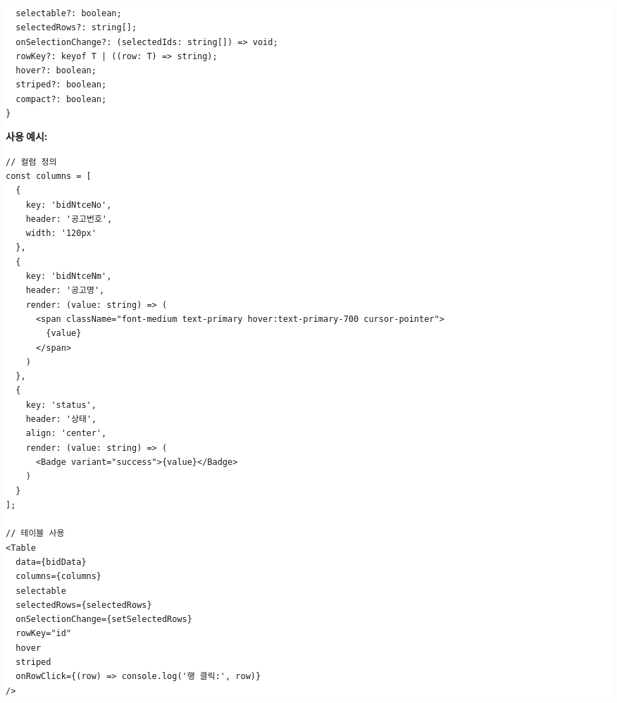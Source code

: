 ```tsx
  selectable?: boolean;
  selectedRows?: string[];
  onSelectionChange?: (selectedIds: string[]) => void;
  rowKey?: keyof T | ((row: T) => string);
  hover?: boolean;
  striped?: boolean;
  compact?: boolean;
}
```

**사용 예시:**
```tsx
// 컬럼 정의
const columns = [
  {
    key: 'bidNtceNo',
    header: '공고번호',
    width: '120px'
  },
  {
    key: 'bidNtceNm',
    header: '공고명',
    render: (value: string) => (
      <span className="font-medium text-primary hover:text-primary-700 cursor-pointer">
        {value}
      </span>
    )
  },
  {
    key: 'status',
    header: '상태',
    align: 'center',
    render: (value: string) => (
      <Badge variant="success">{value}</Badge>
    )
  }
];

// 테이블 사용
<Table
  data={bidData}
  columns={columns}
  selectable
  selectedRows={selectedRows}
  onSelectionChange={setSelectedRows}
  rowKey="id"
  hover
  striped
  onRowClick={(row) => console.log('행 클릭:', row)}
/>
```

